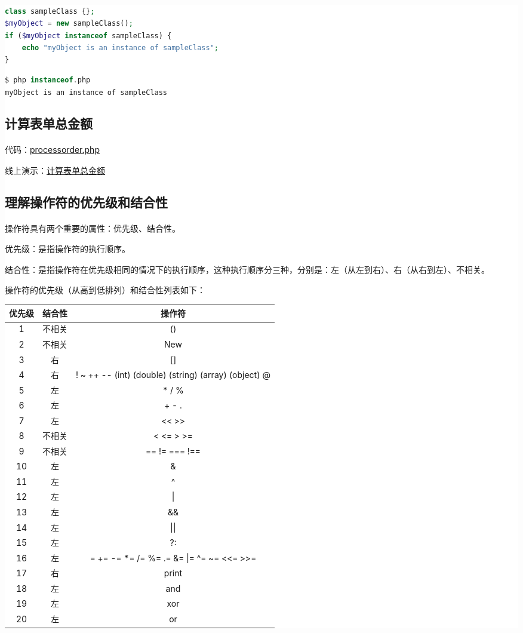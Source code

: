 ```php
class sampleClass {};
$myObject = new sampleClass();
if ($myObject instanceof sampleClass) {
    echo "myObject is an instance of sampleClass";
}
```
```php
$ php instanceof.php 
myObject is an instance of sampleClass
```



## 计算表单总金额

代码：[processorder.php](https://github.com/mumingv/php/blob/master/books/my_php_and_mysql_web_develop/chapter_01/processorder.php)

线上演示：[计算表单总金额](http://123.56.21.232:8094/chapter_01/orderform.html)


## 理解操作符的优先级和结合性

操作符具有两个重要的属性：优先级、结合性。

优先级：是指操作符的执行顺序。

结合性：是指操作符在优先级相同的情况下的执行顺序，这种执行顺序分三种，分别是：左（从左到右）、右（从右到左）、不相关。

操作符的优先级（从高到低排列）和结合性列表如下：

|优先级 |结合性|操作符          |
|:-----:|:----:|:--------------:|
|1      |不相关|()              |
|2      |不相关|New             |
|3      |右    |[]              |
|4      |右    |!  ~  ++  -- (int)  (double)  (string)  (array)  (object)  @    |
|5      |左    |*  /  %         |
|6      |左    |+  -  .         |
|7      |左    |<<  >>          |
|8      |不相关|<  <=  >  >=    |
|9      |不相关|==  !=  ===  !==|
|10     |左    |&               |
|11     |左    |^               |
|12     |左    |&#124;          |
|13     |左    |&&              |
|14     |左    |&#124;&#124;    |
|15     |左    |?:              |
|16     |左    |=  +=  -=  *=  /=  %=  .=  &=  &#124;=  ^=  ~=  <<= >>=  |
|17     |右    |print           |
|18     |左    |and             |
|19     |左    |xor             |
|20     |左    |or              |
